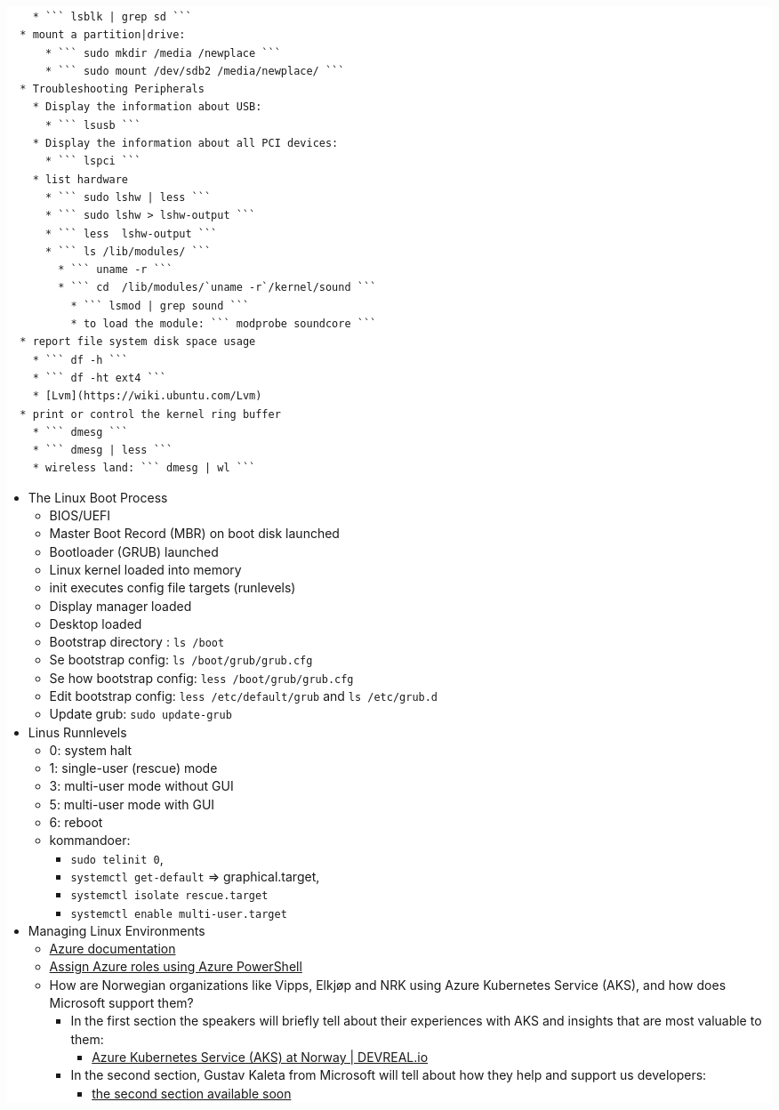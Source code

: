         * ``` lsblk | grep sd ```
      * mount a partition|drive: 
          * ``` sudo mkdir /media /newplace ```
          * ``` sudo mount /dev/sdb2 /media/newplace/ ```
      * Troubleshooting Peripherals
        * Display the information about USB:
          * ``` lsusb ```
        * Display the information about all PCI devices:
          * ``` lspci ```
        * list hardware
          * ``` sudo lshw | less ```
          * ``` sudo lshw > lshw-output ```
          * ``` less  lshw-output ```
          * ``` ls /lib/modules/ ```
            * ``` uname -r ```
            * ``` cd  /lib/modules/`uname -r`/kernel/sound ```
              * ``` lsmod | grep sound ```
              * to load the module: ``` modprobe soundcore ```
      * report file system disk space usage 
        * ``` df -h ```
        * ``` df -ht ext4 ```
        * [Lvm](https://wiki.ubuntu.com/Lvm)
      * print or control the kernel ring buffer
        * ``` dmesg ```
        * ``` dmesg | less ```
        * wireless land: ``` dmesg | wl ```       
* The Linux Boot Process
  * BIOS/UEFI
  * Master Boot Record (MBR) on boot disk launched
  * Bootloader (GRUB) launched
  * Linux kernel loaded into memory
  * init executes config file targets (runlevels)
  * Display manager loaded
  * Desktop loaded
  * Bootstrap directory : ``` ls /boot ``` 
  * Se bootstrap config: ``` ls /boot/grub/grub.cfg ```
  * Se how bootstrap config: ``` less /boot/grub/grub.cfg ```
  * Edit bootstrap config: ``` less /etc/default/grub ``` and ``` ls /etc/grub.d ```
  * Update grub: ``` sudo update-grub ```
* Linus Runnlevels
  * 0: system halt
  * 1: single-user (rescue) mode
  * 3: multi-user mode without GUI
  * 5: multi-user mode with GUI
  * 6: reboot
  * kommandoer: 
    * ``` sudo telinit 0 ```, 
    * ``` systemctl get-default ``` => graphical.target,
    * ``` systemctl isolate rescue.target ```
    * ``` systemctl enable multi-user.target ```   
 * Managing Linux Environments
    * [Azure documentation](https://docs.microsoft.com/en-us/azure/)
    * [Assign Azure roles using Azure PowerShell](https://docs.microsoft.com/en-gb/azure/role-based-access-control/role-assignments-powershell)
    * How are Norwegian organizations like Vipps, Elkjøp and NRK using Azure Kubernetes Service (AKS), and how does Microsoft support them?
      * In the first section the speakers will briefly tell about their experiences with AKS and insights that are most valuable to them: 
        * [Azure Kubernetes Service (AKS) at Norway | DEVREAL.io](https://www.youtube.com/watch?v=-UQmGM4r-rQ)
      * In the second section, Gustav Kaleta from Microsoft will tell about how they help and support us developers: 
        * [the second section available soon](https://www.meetup.com/azure-meetup-oslo)